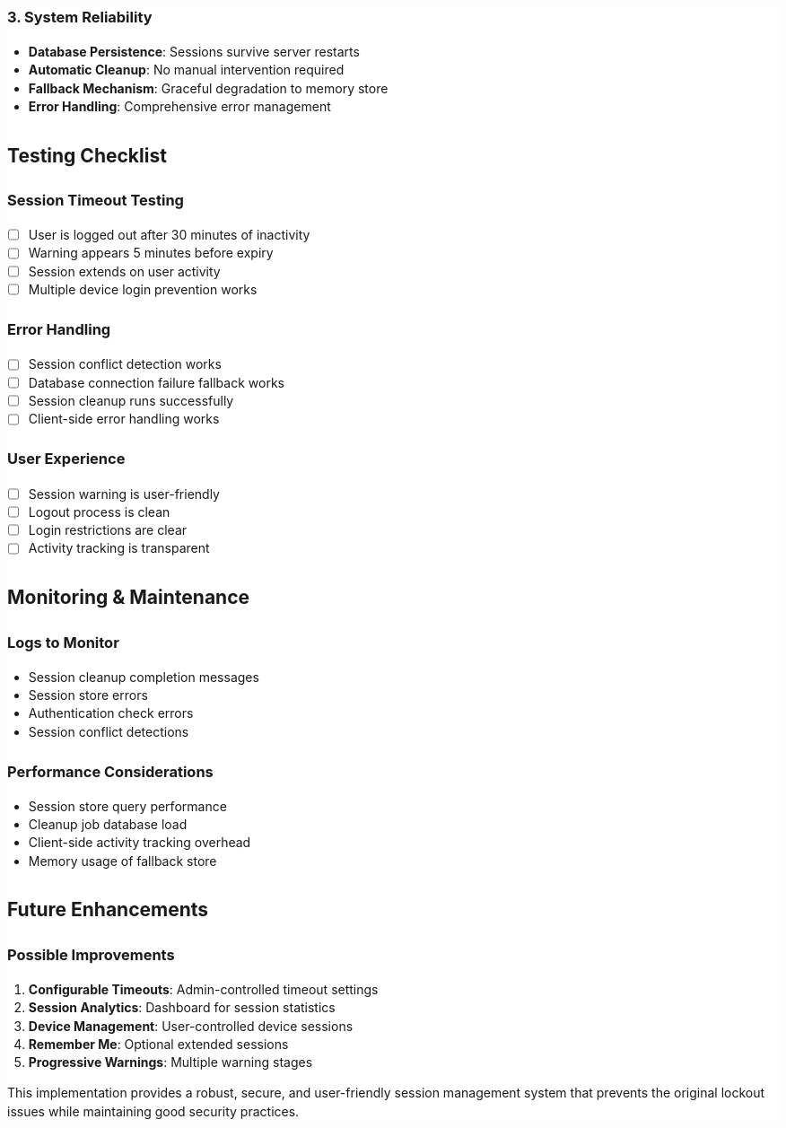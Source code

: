 ### 3. System Reliability
- **Database Persistence**: Sessions survive server restarts
- **Automatic Cleanup**: No manual intervention required
- **Fallback Mechanism**: Graceful degradation to memory store
- **Error Handling**: Comprehensive error management

## Testing Checklist

### Session Timeout Testing
- [ ] User is logged out after 30 minutes of inactivity
- [ ] Warning appears 5 minutes before expiry
- [ ] Session extends on user activity
- [ ] Multiple device login prevention works

### Error Handling
- [ ] Session conflict detection works
- [ ] Database connection failure fallback works
- [ ] Session cleanup runs successfully
- [ ] Client-side error handling works

### User Experience
- [ ] Session warning is user-friendly
- [ ] Logout process is clean
- [ ] Login restrictions are clear
- [ ] Activity tracking is transparent

## Monitoring & Maintenance

### Logs to Monitor
- Session cleanup completion messages
- Session store errors
- Authentication check errors
- Session conflict detections

### Performance Considerations
- Session store query performance
- Cleanup job database load
- Client-side activity tracking overhead
- Memory usage of fallback store

## Future Enhancements

### Possible Improvements
1. **Configurable Timeouts**: Admin-controlled timeout settings
2. **Session Analytics**: Dashboard for session statistics
3. **Device Management**: User-controlled device sessions
4. **Remember Me**: Optional extended sessions
5. **Progressive Warnings**: Multiple warning stages

This implementation provides a robust, secure, and user-friendly session management system that prevents the original lockout issues while maintaining good security practices.